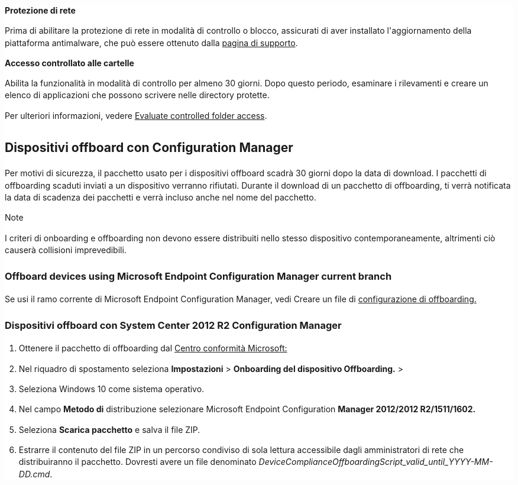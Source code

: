 **Protezione di rete**

Prima di abilitare la protezione di rete in modalità di controllo o blocco, assicurati di aver installato l'aggiornamento della piattaforma antimalware, che può essere ottenuto dalla [pagina di supporto](https://support.microsoft.com/en-us/help/4560203/windows-defender-anti-malware-platform-binaries-are-missing).


**Accesso controllato alle cartelle**

Abilita la funzionalità in modalità di controllo per almeno 30 giorni. Dopo questo periodo, esaminare i rilevamenti e creare un elenco di applicazioni che possono scrivere nelle directory protette.

Per ulteriori informazioni, vedere [Evaluate controlled folder access](/windows/security/threat-protection/microsoft-defender-atp/evaluate-controlled-folder-access).


## <a name="offboard-devices-using-configuration-manager"></a>Dispositivi offboard con Configuration Manager

Per motivi di sicurezza, il pacchetto usato per i dispositivi offboard scadrà 30 giorni dopo la data di download. I pacchetti di offboarding scaduti inviati a un dispositivo verranno rifiutati. Durante il download di un pacchetto di offboarding, ti verrà notificata la data di scadenza dei pacchetti e verrà incluso anche nel nome del pacchetto.

> [!NOTE]
> I criteri di onboarding e offboarding non devono essere distribuiti nello stesso dispositivo contemporaneamente, altrimenti ciò causerà collisioni imprevedibili.

### <a name="offboard-devices-using-microsoft-endpoint-configuration-manager-current-branch"></a>Offboard devices using Microsoft Endpoint Configuration Manager current branch

Se usi il ramo corrente di Microsoft Endpoint Configuration Manager, vedi Creare un file di [configurazione di offboarding.](/configmgr/protect/deploy-use/windows-defender-advanced-threat-protection#create-an-offboarding-configuration-file)

### <a name="offboard-devices-using-system-center-2012-r2-configuration-manager"></a>Dispositivi offboard con System Center 2012 R2 Configuration Manager

1. Ottenere il pacchetto di offboarding dal [Centro conformità Microsoft:](https://compliance.microsoft.com/)

2. Nel riquadro di spostamento seleziona **Impostazioni**  >   **Onboarding del dispositivo Offboarding.** >  

3. Seleziona Windows 10 come sistema operativo.

4. Nel campo **Metodo di** distribuzione selezionare Microsoft Endpoint Configuration **Manager 2012/2012 R2/1511/1602.**
    
5. Seleziona **Scarica pacchetto** e salva il file ZIP.

6. Estrarre il contenuto del file ZIP in un percorso condiviso di sola lettura accessibile dagli amministratori di rete che distribuiranno il pacchetto. Dovresti avere un file denominato *DeviceComplianceOffboardingScript_valid_until_YYYY-MM-DD.cmd*.
